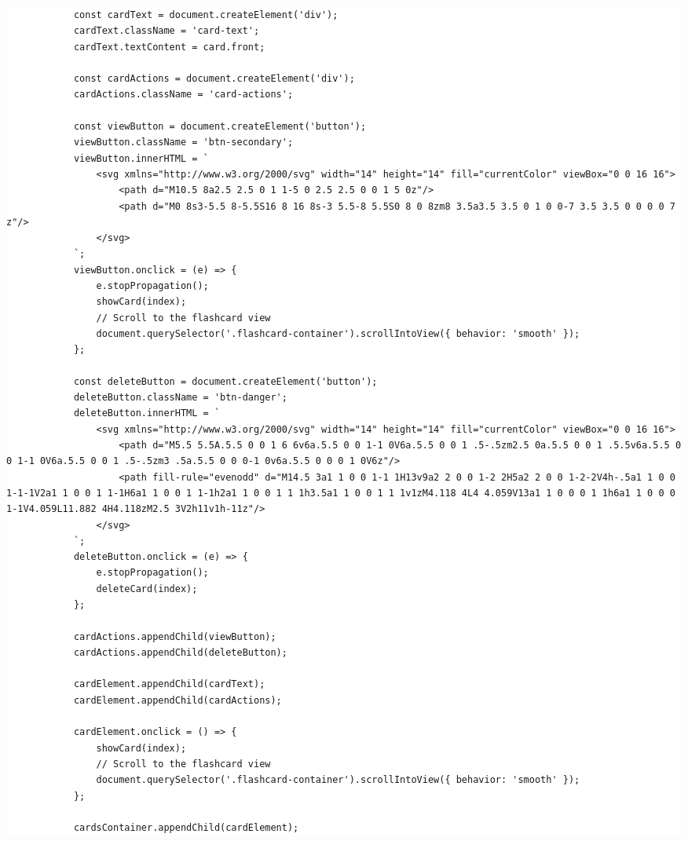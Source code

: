                 const cardText = document.createElement('div');
                cardText.className = 'card-text';
                cardText.textContent = card.front;
                
                const cardActions = document.createElement('div');
                cardActions.className = 'card-actions';
                
                const viewButton = document.createElement('button');
                viewButton.className = 'btn-secondary';
                viewButton.innerHTML = `
                    <svg xmlns="http://www.w3.org/2000/svg" width="14" height="14" fill="currentColor" viewBox="0 0 16 16">
                        <path d="M10.5 8a2.5 2.5 0 1 1-5 0 2.5 2.5 0 0 1 5 0z"/>
                        <path d="M0 8s3-5.5 8-5.5S16 8 16 8s-3 5.5-8 5.5S0 8 0 8zm8 3.5a3.5 3.5 0 1 0 0-7 3.5 3.5 0 0 0 0 7z"/>
                    </svg>
                `;
                viewButton.onclick = (e) => {
                    e.stopPropagation();
                    showCard(index);
                    // Scroll to the flashcard view
                    document.querySelector('.flashcard-container').scrollIntoView({ behavior: 'smooth' });
                };
                
                const deleteButton = document.createElement('button');
                deleteButton.className = 'btn-danger';
                deleteButton.innerHTML = `
                    <svg xmlns="http://www.w3.org/2000/svg" width="14" height="14" fill="currentColor" viewBox="0 0 16 16">
                        <path d="M5.5 5.5A.5.5 0 0 1 6 6v6a.5.5 0 0 1-1 0V6a.5.5 0 0 1 .5-.5zm2.5 0a.5.5 0 0 1 .5.5v6a.5.5 0 0 1-1 0V6a.5.5 0 0 1 .5-.5zm3 .5a.5.5 0 0 0-1 0v6a.5.5 0 0 0 1 0V6z"/>
                        <path fill-rule="evenodd" d="M14.5 3a1 1 0 0 1-1 1H13v9a2 2 0 0 1-2 2H5a2 2 0 0 1-2-2V4h-.5a1 1 0 0 1-1-1V2a1 1 0 0 1 1-1H6a1 1 0 0 1 1-1h2a1 1 0 0 1 1 1h3.5a1 1 0 0 1 1 1v1zM4.118 4L4 4.059V13a1 1 0 0 0 1 1h6a1 1 0 0 0 1-1V4.059L11.882 4H4.118zM2.5 3V2h11v1h-11z"/>
                    </svg>
                `;
                deleteButton.onclick = (e) => {
                    e.stopPropagation();
                    deleteCard(index);
                };
                
                cardActions.appendChild(viewButton);
                cardActions.appendChild(deleteButton);
                
                cardElement.appendChild(cardText);
                cardElement.appendChild(cardActions);
                
                cardElement.onclick = () => {
                    showCard(index);
                    // Scroll to the flashcard view
                    document.querySelector('.flashcard-container').scrollIntoView({ behavior: 'smooth' });
                };
                
                cardsContainer.appendChild(cardElement);
                